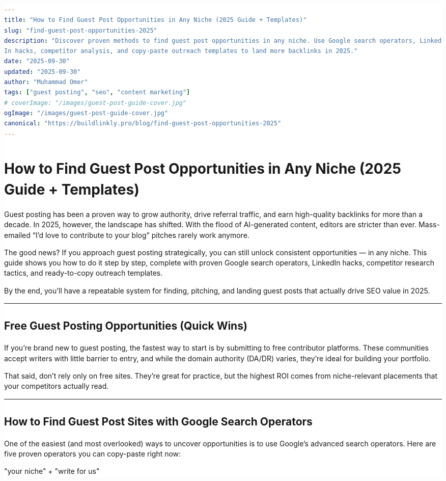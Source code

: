 ```yaml
---
title: "How to Find Guest Post Opportunities in Any Niche (2025 Guide + Templates)"
slug: "find-guest-post-opportunities-2025"
description: "Discover proven methods to find guest post opportunities in any niche. Use Google search operators, LinkedIn hacks, competitor analysis, and copy-paste outreach templates to land more backlinks in 2025."
date: "2025-09-30"
updated: "2025-09-30"
author: "Muhammad Omer"
tags: ["guest posting", "seo", "content marketing"]
# coverImage: "/images/guest-post-guide-cover.jpg"
ogImage: "/images/guest-post-guide-cover.jpg"
canonical: "https://buildlinkly.pro/blog/find-guest-post-opportunities-2025"
---
```


# How to Find Guest Post Opportunities in Any Niche (2025 Guide + Templates)

Guest posting has been a proven way to grow authority, drive referral traffic, and earn high-quality backlinks for more than a decade. In 2025, however, the landscape has shifted. With the flood of AI-generated content, editors are stricter than ever. Mass-emailed “I’d love to contribute to your blog” pitches rarely work anymore.

The good news? If you approach guest posting strategically, you can still unlock consistent opportunities — in any niche. This guide shows you how to do it step by step, complete with proven Google search operators, LinkedIn hacks, competitor research tactics, and ready-to-copy outreach templates.

By the end, you’ll have a repeatable system for finding, pitching, and landing guest posts that actually drive SEO value in 2025.

---

## Free Guest Posting Opportunities (Quick Wins)

If you’re brand new to guest posting, the fastest way to start is by submitting to free contributor platforms. These communities accept writers with little barrier to entry, and while the domain authority (DA/DR) varies, they’re ideal for building your portfolio.

That said, don’t rely only on free sites. They’re great for practice, but the highest ROI comes from niche-relevant placements that your competitors actually read.

---

## How to Find Guest Post Sites with Google Search Operators

One of the easiest (and most overlooked) ways to uncover opportunities is to use Google’s advanced search operators. Here are five proven operators you can copy-paste right now:

"your niche" + "write for us"
